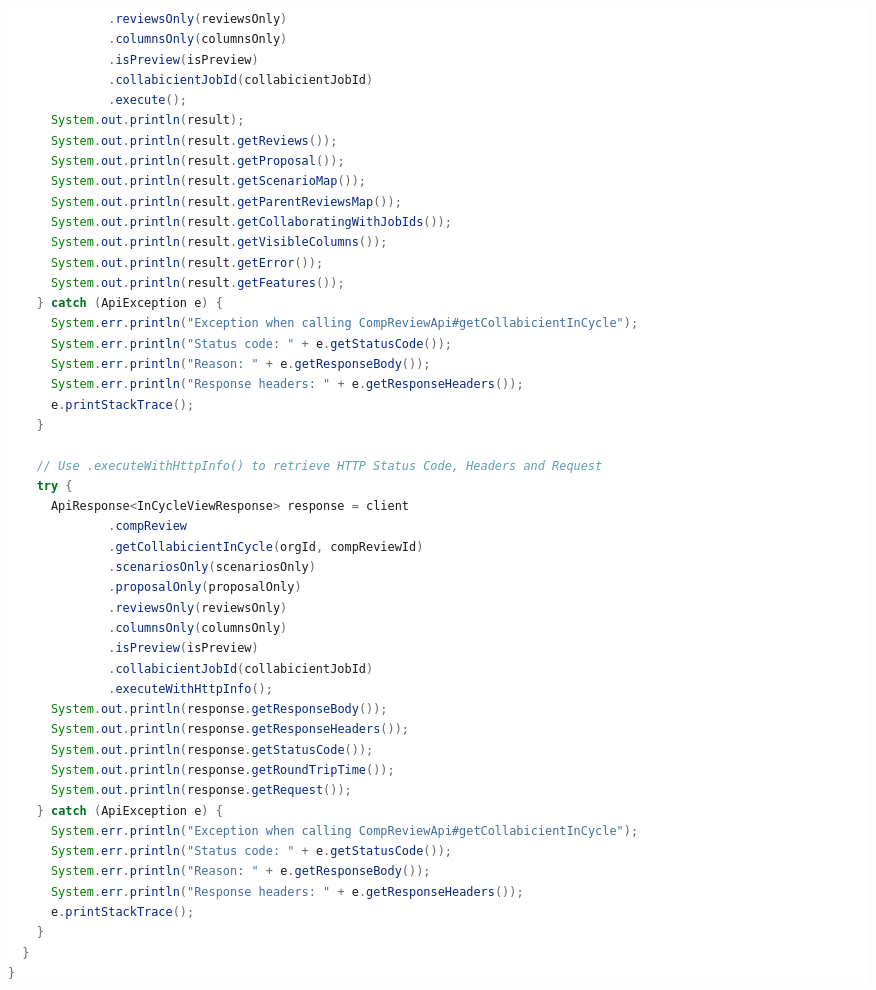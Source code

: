 ```java
              .reviewsOnly(reviewsOnly)
              .columnsOnly(columnsOnly)
              .isPreview(isPreview)
              .collabicientJobId(collabicientJobId)
              .execute();
      System.out.println(result);
      System.out.println(result.getReviews());
      System.out.println(result.getProposal());
      System.out.println(result.getScenarioMap());
      System.out.println(result.getParentReviewsMap());
      System.out.println(result.getCollaboratingWithJobIds());
      System.out.println(result.getVisibleColumns());
      System.out.println(result.getError());
      System.out.println(result.getFeatures());
    } catch (ApiException e) {
      System.err.println("Exception when calling CompReviewApi#getCollabicientInCycle");
      System.err.println("Status code: " + e.getStatusCode());
      System.err.println("Reason: " + e.getResponseBody());
      System.err.println("Response headers: " + e.getResponseHeaders());
      e.printStackTrace();
    }

    // Use .executeWithHttpInfo() to retrieve HTTP Status Code, Headers and Request
    try {
      ApiResponse<InCycleViewResponse> response = client
              .compReview
              .getCollabicientInCycle(orgId, compReviewId)
              .scenariosOnly(scenariosOnly)
              .proposalOnly(proposalOnly)
              .reviewsOnly(reviewsOnly)
              .columnsOnly(columnsOnly)
              .isPreview(isPreview)
              .collabicientJobId(collabicientJobId)
              .executeWithHttpInfo();
      System.out.println(response.getResponseBody());
      System.out.println(response.getResponseHeaders());
      System.out.println(response.getStatusCode());
      System.out.println(response.getRoundTripTime());
      System.out.println(response.getRequest());
    } catch (ApiException e) {
      System.err.println("Exception when calling CompReviewApi#getCollabicientInCycle");
      System.err.println("Status code: " + e.getStatusCode());
      System.err.println("Reason: " + e.getResponseBody());
      System.err.println("Response headers: " + e.getResponseHeaders());
      e.printStackTrace();
    }
  }
}

```
